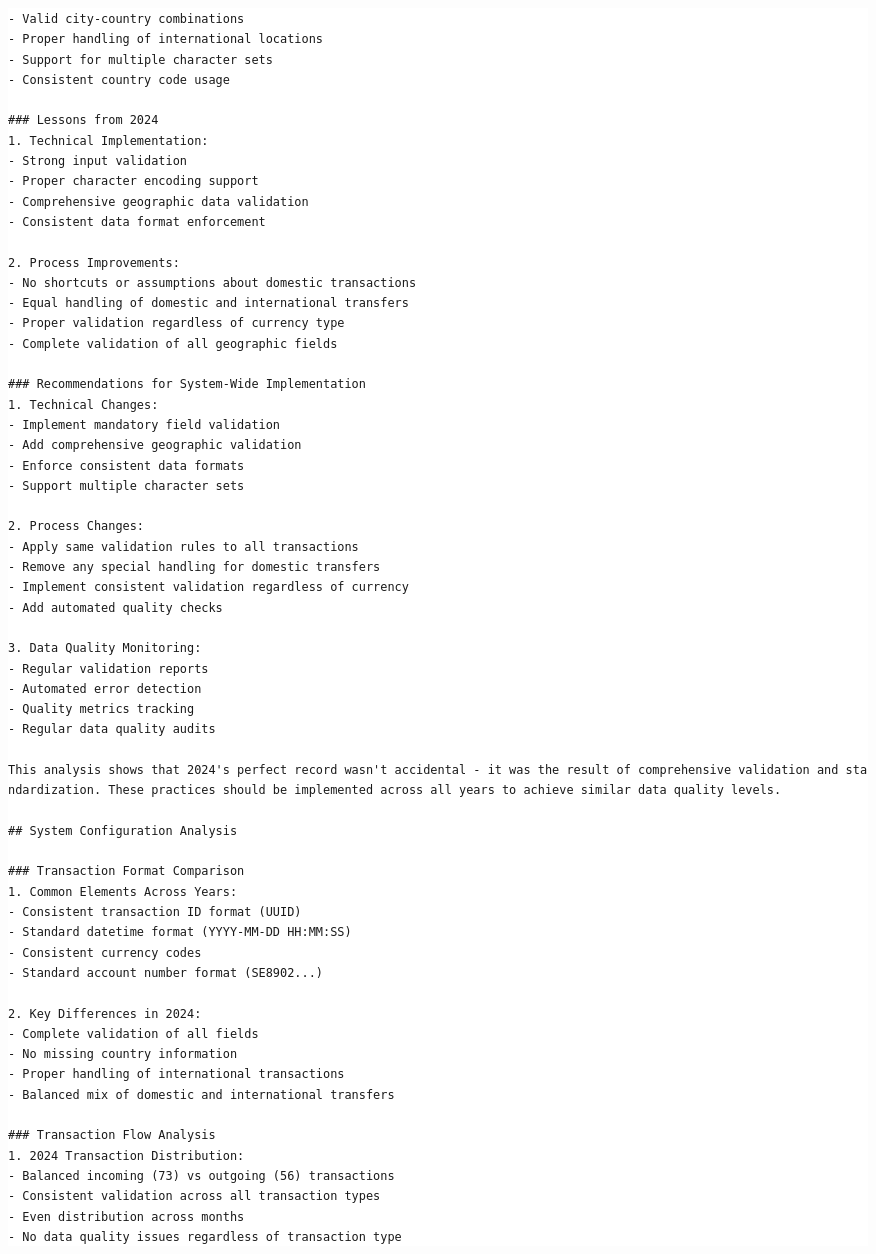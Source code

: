    ```
   - Valid city-country combinations
   - Proper handling of international locations
   - Support for multiple character sets
   - Consistent country code usage

### Lessons from 2024
1. Technical Implementation:
   - Strong input validation
   - Proper character encoding support
   - Comprehensive geographic data validation
   - Consistent data format enforcement

2. Process Improvements:
   - No shortcuts or assumptions about domestic transactions
   - Equal handling of domestic and international transfers
   - Proper validation regardless of currency type
   - Complete validation of all geographic fields

### Recommendations for System-Wide Implementation
1. Technical Changes:
   - Implement mandatory field validation
   - Add comprehensive geographic validation
   - Enforce consistent data formats
   - Support multiple character sets

2. Process Changes:
   - Apply same validation rules to all transactions
   - Remove any special handling for domestic transfers
   - Implement consistent validation regardless of currency
   - Add automated quality checks

3. Data Quality Monitoring:
   - Regular validation reports
   - Automated error detection
   - Quality metrics tracking
   - Regular data quality audits

This analysis shows that 2024's perfect record wasn't accidental - it was the result of comprehensive validation and standardization. These practices should be implemented across all years to achieve similar data quality levels.

## System Configuration Analysis

### Transaction Format Comparison
1. Common Elements Across Years:
   - Consistent transaction ID format (UUID)
   - Standard datetime format (YYYY-MM-DD HH:MM:SS)
   - Consistent currency codes
   - Standard account number format (SE8902...)

2. Key Differences in 2024:
   - Complete validation of all fields
   - No missing country information
   - Proper handling of international transactions
   - Balanced mix of domestic and international transfers

### Transaction Flow Analysis
1. 2024 Transaction Distribution:
   - Balanced incoming (73) vs outgoing (56) transactions
   - Consistent validation across all transaction types
   - Even distribution across months
   - No data quality issues regardless of transaction type

   ```